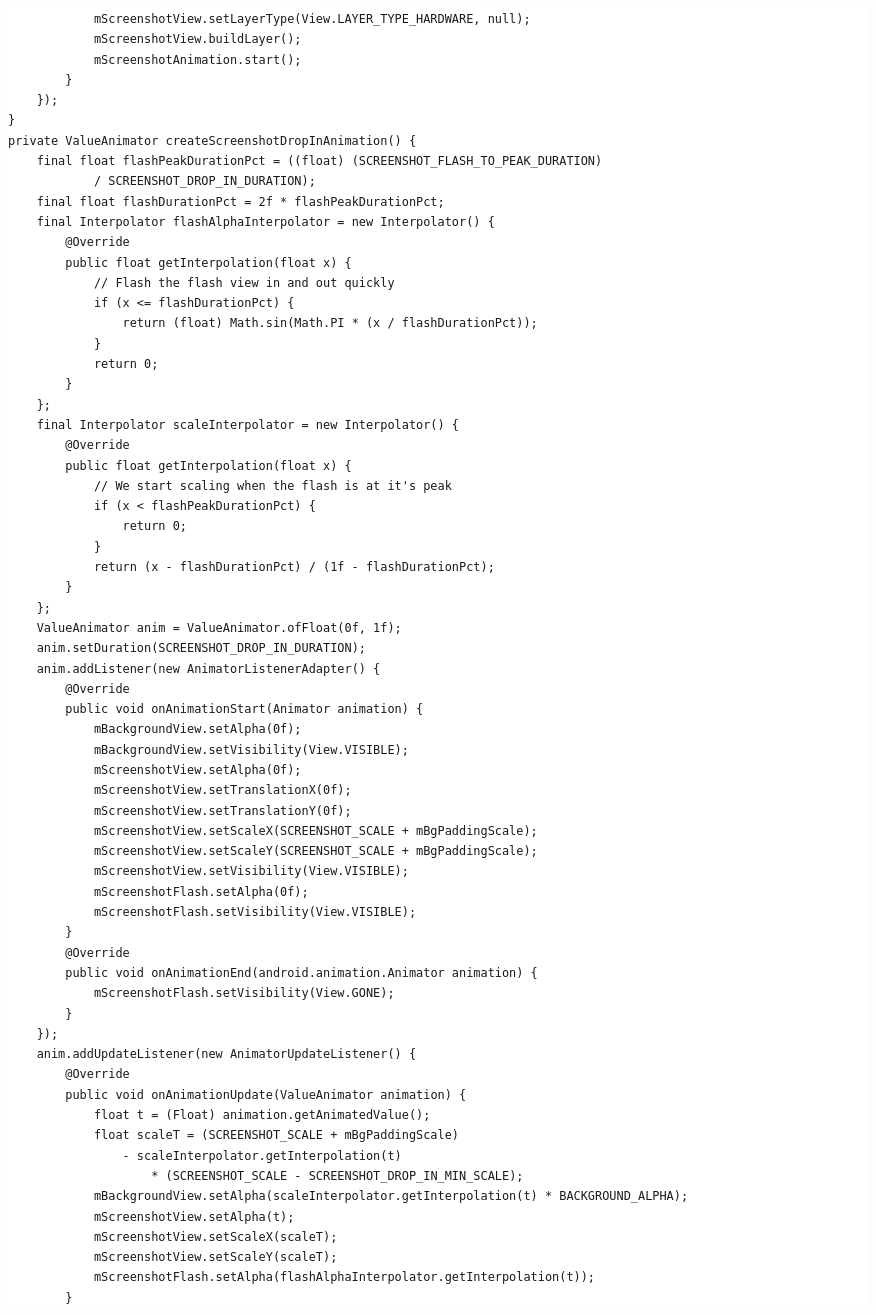                 mScreenshotView.setLayerType(View.LAYER_TYPE_HARDWARE, null);
                mScreenshotView.buildLayer();
                mScreenshotAnimation.start();
            }
        });
    }
    private ValueAnimator createScreenshotDropInAnimation() {
        final float flashPeakDurationPct = ((float) (SCREENSHOT_FLASH_TO_PEAK_DURATION)
                / SCREENSHOT_DROP_IN_DURATION);
        final float flashDurationPct = 2f * flashPeakDurationPct;
        final Interpolator flashAlphaInterpolator = new Interpolator() {
            @Override
            public float getInterpolation(float x) {
                // Flash the flash view in and out quickly
                if (x <= flashDurationPct) {
                    return (float) Math.sin(Math.PI * (x / flashDurationPct));
                }
                return 0;
            }
        };
        final Interpolator scaleInterpolator = new Interpolator() {
            @Override
            public float getInterpolation(float x) {
                // We start scaling when the flash is at it's peak
                if (x < flashPeakDurationPct) {
                    return 0;
                }
                return (x - flashDurationPct) / (1f - flashDurationPct);
            }
        };
        ValueAnimator anim = ValueAnimator.ofFloat(0f, 1f);
        anim.setDuration(SCREENSHOT_DROP_IN_DURATION);
        anim.addListener(new AnimatorListenerAdapter() {
            @Override
            public void onAnimationStart(Animator animation) {
                mBackgroundView.setAlpha(0f);
                mBackgroundView.setVisibility(View.VISIBLE);
                mScreenshotView.setAlpha(0f);
                mScreenshotView.setTranslationX(0f);
                mScreenshotView.setTranslationY(0f);
                mScreenshotView.setScaleX(SCREENSHOT_SCALE + mBgPaddingScale);
                mScreenshotView.setScaleY(SCREENSHOT_SCALE + mBgPaddingScale);
                mScreenshotView.setVisibility(View.VISIBLE);
                mScreenshotFlash.setAlpha(0f);
                mScreenshotFlash.setVisibility(View.VISIBLE);
            }
            @Override
            public void onAnimationEnd(android.animation.Animator animation) {
                mScreenshotFlash.setVisibility(View.GONE);
            }
        });
        anim.addUpdateListener(new AnimatorUpdateListener() {
            @Override
            public void onAnimationUpdate(ValueAnimator animation) {
                float t = (Float) animation.getAnimatedValue();
                float scaleT = (SCREENSHOT_SCALE + mBgPaddingScale)
                    - scaleInterpolator.getInterpolation(t)
                        * (SCREENSHOT_SCALE - SCREENSHOT_DROP_IN_MIN_SCALE);
                mBackgroundView.setAlpha(scaleInterpolator.getInterpolation(t) * BACKGROUND_ALPHA);
                mScreenshotView.setAlpha(t);
                mScreenshotView.setScaleX(scaleT);
                mScreenshotView.setScaleY(scaleT);
                mScreenshotFlash.setAlpha(flashAlphaInterpolator.getInterpolation(t));
            }